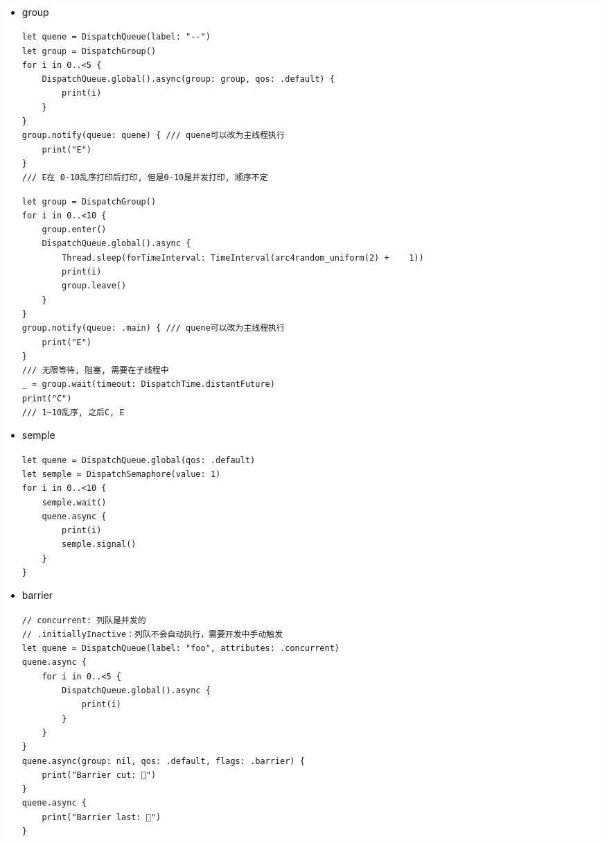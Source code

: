 - group

  ```
  let quene = DispatchQueue(label: "--")
  let group = DispatchGroup()
  for i in 0..<5 {
      DispatchQueue.global().async(group: group, qos: .default) {
          print(i)
      }
  }
  group.notify(queue: quene) { /// quene可以改为主线程执行
      print("E")
  }
  /// E在 0-10乱序打印后打印, 但是0-10是并发打印, 顺序不定
  ```

  ```
  let group = DispatchGroup()
  for i in 0..<10 {
      group.enter()
      DispatchQueue.global().async {
          Thread.sleep(forTimeInterval: TimeInterval(arc4random_uniform(2) +    1))
          print(i)
          group.leave()
      }
  }
  group.notify(queue: .main) { /// quene可以改为主线程执行
      print("E")
  }
  /// 无限等待, 阻塞, 需要在子线程中
  _ = group.wait(timeout: DispatchTime.distantFuture)
  print("C")
  /// 1~10乱序, 之后C, E
  ```

- semple

  ```
  let quene = DispatchQueue.global(qos: .default)
  let semple = DispatchSemaphore(value: 1)
  for i in 0..<10 {
      semple.wait()
      quene.async {
          print(i)
          semple.signal()
      }
  }
  ```

- barrier

  ```
  // concurrent: 列队是并发的
  // .initiallyInactive：列队不会自动执行，需要开发中手动触发
  let quene = DispatchQueue(label: "foo", attributes: .concurrent)
  quene.async {
      for i in 0..<5 {
          DispatchQueue.global().async {
              print(i)
          }
      }
  }
  quene.async(group: nil, qos: .default, flags: .barrier) {
      print("Barrier cut: 🦁")
  }
  quene.async {
      print("Barrier last: 🐺")
  }
  ```